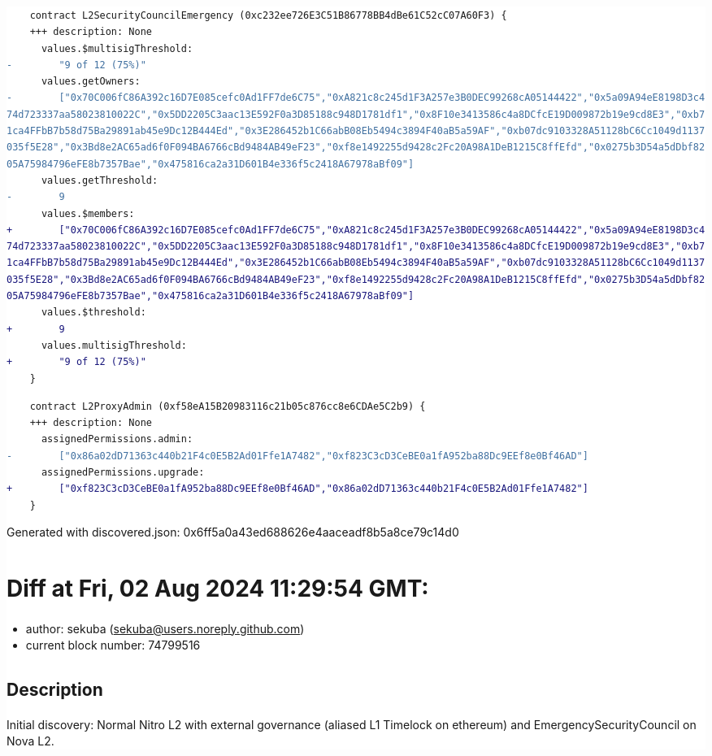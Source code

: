 ```diff
    contract L2SecurityCouncilEmergency (0xc232ee726E3C51B86778BB4dBe61C52cC07A60F3) {
    +++ description: None
      values.$multisigThreshold:
-        "9 of 12 (75%)"
      values.getOwners:
-        ["0x70C006fC86A392c16D7E085cefc0Ad1FF7de6C75","0xA821c8c245d1F3A257e3B0DEC99268cA05144422","0x5a09A94eE8198D3c474d723337aa58023810022C","0x5DD2205C3aac13E592F0a3D85188c948D1781df1","0x8F10e3413586c4a8DCfcE19D009872b19e9cd8E3","0xb71ca4FFbB7b58d75Ba29891ab45e9Dc12B444Ed","0x3E286452b1C66abB08Eb5494c3894F40aB5a59AF","0xb07dc9103328A51128bC6Cc1049d1137035f5E28","0x3Bd8e2AC65ad6f0F094BA6766cBd9484AB49eF23","0xf8e1492255d9428c2Fc20A98A1DeB1215C8ffEfd","0x0275b3D54a5dDbf8205A75984796eFE8b7357Bae","0x475816ca2a31D601B4e336f5c2418A67978aBf09"]
      values.getThreshold:
-        9
      values.$members:
+        ["0x70C006fC86A392c16D7E085cefc0Ad1FF7de6C75","0xA821c8c245d1F3A257e3B0DEC99268cA05144422","0x5a09A94eE8198D3c474d723337aa58023810022C","0x5DD2205C3aac13E592F0a3D85188c948D1781df1","0x8F10e3413586c4a8DCfcE19D009872b19e9cd8E3","0xb71ca4FFbB7b58d75Ba29891ab45e9Dc12B444Ed","0x3E286452b1C66abB08Eb5494c3894F40aB5a59AF","0xb07dc9103328A51128bC6Cc1049d1137035f5E28","0x3Bd8e2AC65ad6f0F094BA6766cBd9484AB49eF23","0xf8e1492255d9428c2Fc20A98A1DeB1215C8ffEfd","0x0275b3D54a5dDbf8205A75984796eFE8b7357Bae","0x475816ca2a31D601B4e336f5c2418A67978aBf09"]
      values.$threshold:
+        9
      values.multisigThreshold:
+        "9 of 12 (75%)"
    }
```

```diff
    contract L2ProxyAdmin (0xf58eA15B20983116c21b05c876cc8e6CDAe5C2b9) {
    +++ description: None
      assignedPermissions.admin:
-        ["0x86a02dD71363c440b21F4c0E5B2Ad01Ffe1A7482","0xf823C3cD3CeBE0a1fA952ba88Dc9EEf8e0Bf46AD"]
      assignedPermissions.upgrade:
+        ["0xf823C3cD3CeBE0a1fA952ba88Dc9EEf8e0Bf46AD","0x86a02dD71363c440b21F4c0E5B2Ad01Ffe1A7482"]
    }
```

Generated with discovered.json: 0x6ff5a0a43ed688626e4aaceadf8b5a8ce79c14d0

# Diff at Fri, 02 Aug 2024 11:29:54 GMT:

- author: sekuba (<sekuba@users.noreply.github.com>)
- current block number: 74799516

## Description

Initial discovery: Normal Nitro L2 with external governance (aliased L1 Timelock on ethereum) and EmergencySecurityCouncil on Nova L2.
